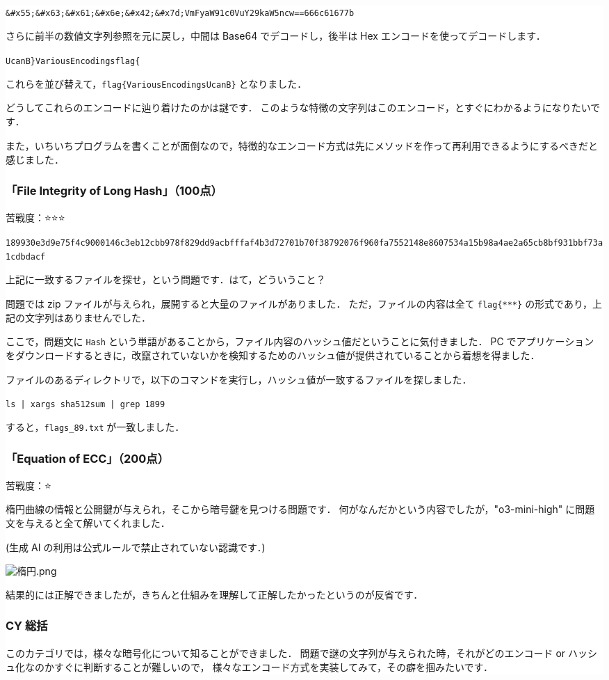 ```
&#x55;&#x63;&#x61;&#x6e;&#x42;&#x7d;VmFyaW91c0VuY29kaW5ncw==666c61677b
```

さらに前半の数値文字列参照を元に戻し，中間は Base64 でデコードし，後半は Hex エンコードを使ってデコードします．

```
UcanB}VariousEncodingsflag{
```

これらを並び替えて，`flag{VariousEncodingsUcanB}` となりました．

どうしてこれらのエンコードに辿り着けたのかは謎です．
このような特徴の文字列はこのエンコード，とすぐにわかるようになりたいです．

また，いちいちプログラムを書くことが面倒なので，特徴的なエンコード方式は先にメソッドを作って再利用できるようにするべきだと感じました．

### 「File Integrity of Long Hash」（100点）

苦戦度：⭐️⭐️⭐️

```
189930e3d9e75f4c9000146c3eb12cbb978f829dd9acbfffaf4b3d72701b70f38792076f960fa7552148e8607534a15b98a4ae2a65cb8bf931bbf73a1cdbdacf
```

上記に一致するファイルを探せ，という問題です．はて，どういうこと？

問題では zip ファイルが与えられ，展開すると大量のファイルがありました．
ただ，ファイルの内容は全て `flag{***}` の形式であり，上記の文字列はありませんでした．

ここで，問題文に `Hash` という単語があることから，ファイル内容のハッシュ値だということに気付きました．
PC でアプリケーションをダウンロードするときに，改竄されていないかを検知するためのハッシュ値が提供されていることから着想を得ました．

ファイルのあるディレクトリで，以下のコマンドを実行し，ハッシュ値が一致するファイルを探しました．

```
ls | xargs sha512sum | grep 1899
```

すると，`flags_89.txt` が一致しました．

### 「Equation of ECC」（200点）

苦戦度：⭐️

楕円曲線の情報と公開鍵が与えられ，そこから暗号鍵を見つける問題です．
何がなんだかという内容でしたが，"o3-mini-high" に問題文を与えると全て解いてくれました．

(生成 AI の利用は公式ルールで禁止されていない認識です．)

![楕円.png](https://qiita-image-store.s3.ap-northeast-1.amazonaws.com/0/1206897/27895e09-f001-9e89-078c-c55d6fecb8f0.png)

結果的には正解できましたが，きちんと仕組みを理解して正解したかったというのが反省です．

### CY 総括

このカテゴリでは，様々な暗号化について知ることができました．
問題で謎の文字列が与えられた時，それがどのエンコード or ハッシュ化なのかすぐに判断することが難しいので，
様々なエンコード方式を実装してみて，その癖を掴みたいです．
